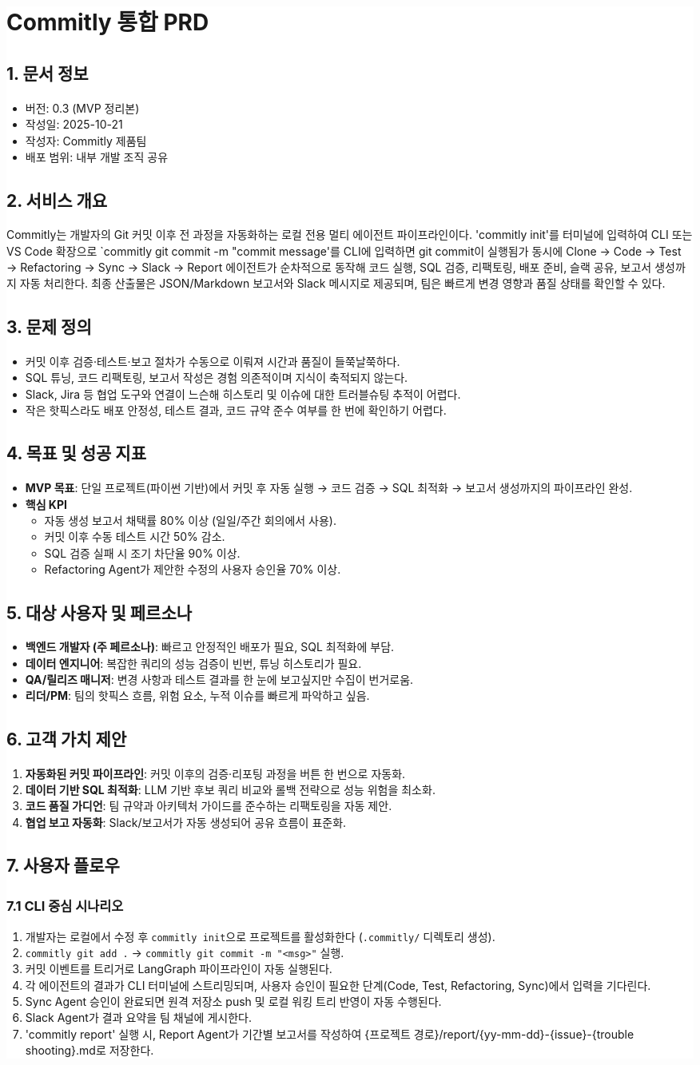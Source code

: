 # Commitly 통합 PRD 

## 1. 문서 정보
- 버전: 0.3 (MVP 정리본)
- 작성일: 2025-10-21
- 작성자: Commitly 제품팀
- 배포 범위: 내부 개발 조직 공유

## 2. 서비스 개요
Commitly는 개발자의 Git 커밋 이후 전 과정을 자동화하는 로컬 전용 멀티 에이전트 파이프라인이다. 'commitly init'를 터미널에 입력하여 CLI 또는 VS Code 확장으로 `commitly git commit -m "commit message'를 CLI에 입력하면 git commit이 실행됨가 동시에 Clone → Code → Test → Refactoring → Sync → Slack → Report 에이전트가 순차적으로 동작해 코드 실행, SQL 검증, 리팩토링, 배포 준비, 슬랙 공유, 보고서 생성까지 자동 처리한다. 최종 산출물은 JSON/Markdown 보고서와 Slack 메시지로 제공되며, 팀은 빠르게 변경 영향과 품질 상태를 확인할 수 있다.

## 3. 문제 정의
- 커밋 이후 검증·테스트·보고 절차가 수동으로 이뤄져 시간과 품질이 들쭉날쭉하다.
- SQL 튜닝, 코드 리팩토링, 보고서 작성은 경험 의존적이며 지식이 축적되지 않는다.
- Slack, Jira 등 협업 도구와 연결이 느슨해 히스토리 및 이슈에 대한 트러블슈팅 추적이 어렵다.
- 작은 핫픽스라도 배포 안정성, 테스트 결과, 코드 규약 준수 여부를 한 번에 확인하기 어렵다.

## 4. 목표 및 성공 지표
- **MVP 목표**: 단일 프로젝트(파이썬 기반)에서 커밋 후 자동 실행 → 코드 검증 → SQL 최적화 → 보고서 생성까지의 파이프라인 완성.
- **핵심 KPI**
  - 자동 생성 보고서 채택률 80% 이상 (일일/주간 회의에서 사용).
  - 커밋 이후 수동 테스트 시간 50% 감소.
  - SQL 검증 실패 시 조기 차단율 90% 이상.
  - Refactoring Agent가 제안한 수정의 사용자 승인율 70% 이상.

## 5. 대상 사용자 및 페르소나
- **백엔드 개발자 (주 페르소나)**: 빠르고 안정적인 배포가 필요, SQL 최적화에 부담.
- **데이터 엔지니어**: 복잡한 쿼리의 성능 검증이 빈번, 튜닝 히스토리가 필요.
- **QA/릴리즈 매니저**: 변경 사항과 테스트 결과를 한 눈에 보고싶지만 수집이 번거로움.
- **리더/PM**: 팀의 핫픽스 흐름, 위험 요소, 누적 이슈를 빠르게 파악하고 싶음.

## 6. 고객 가치 제안
1. **자동화된 커밋 파이프라인**: 커밋 이후의 검증·리포팅 과정을 버튼 한 번으로 자동화.
2. **데이터 기반 SQL 최적화**: LLM 기반 후보 쿼리 비교와 롤백 전략으로 성능 위험을 최소화.
3. **코드 품질 가디언**: 팀 규약과 아키텍처 가이드를 준수하는 리팩토링을 자동 제안.
4. **협업 보고 자동화**: Slack/보고서가 자동 생성되어 공유 흐름이 표준화.

## 7. 사용자 플로우

### 7.1 CLI 중심 시나리오
1. 개발자는 로컬에서 수정 후 `commitly init`으로 프로젝트를 활성화한다 (`.commitly/` 디렉토리 생성).
2. `commitly git add .` → `commitly git commit -m "<msg>"` 실행.
3. 커밋 이벤트를 트리거로 LangGraph 파이프라인이 자동 실행된다.
4. 각 에이전트의 결과가 CLI 터미널에 스트리밍되며, 사용자 승인이 필요한 단계(Code, Test, Refactoring, Sync)에서 입력을 기다린다.
5. Sync Agent 승인이 완료되면 원격 저장소 push 및 로컬 워킹 트리 반영이 자동 수행된다.
6. Slack Agent가 결과 요약을 팀 채널에 게시한다.
7. 'commitly report' 실행 시, Report Agent가 기간별 보고서를 작성하여 {프로젝트 경로}/report/{yy-mm-dd}-{issue}-{trouble shooting}.md로 저장한다.
